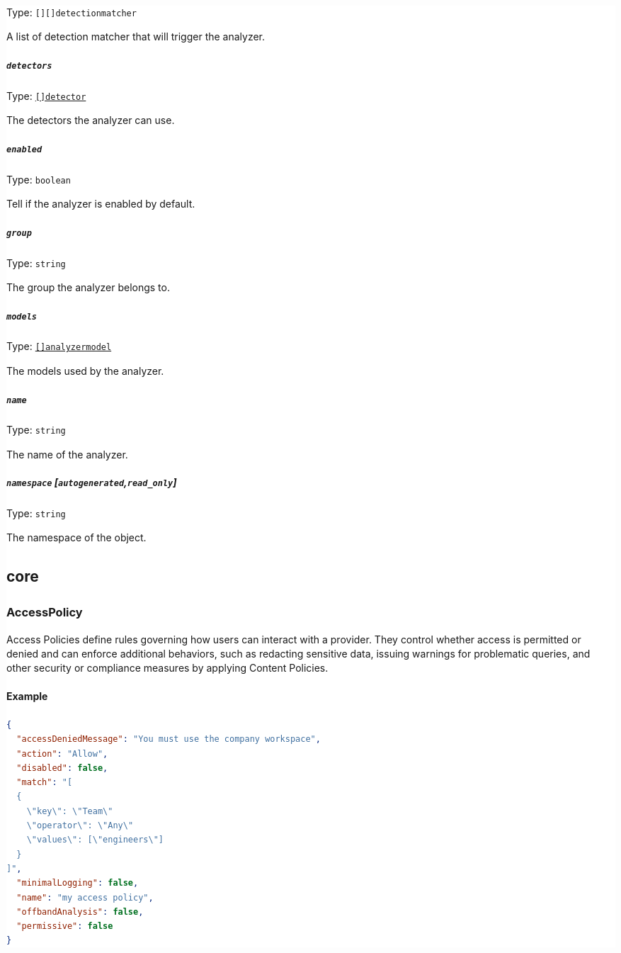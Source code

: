 Type: `[][]detectionmatcher`

A list of detection matcher that will trigger the analyzer.

##### `detectors`

Type: [`[]detector`](#detector)

The detectors the analyzer can use.

##### `enabled`

Type: `boolean`

Tell if the analyzer is enabled by default.

##### `group`

Type: `string`

The group the analyzer belongs to.

##### `models`

Type: [`[]analyzermodel`](#analyzermodel)

The models used by the analyzer.

##### `name`

Type: `string`

The name of the analyzer.

##### `namespace` [`autogenerated`,`read_only`]

Type: `string`

The namespace of the object.

## core

### AccessPolicy

Access Policies define rules governing how users can interact with a provider.
They control whether access is permitted or denied and can enforce additional
behaviors, such as redacting sensitive data, issuing warnings for problematic
queries, and other security or compliance measures by applying Content Policies.

#### Example

```json
{
  "accessDeniedMessage": "You must use the company workspace",
  "action": "Allow",
  "disabled": false,
  "match": "[
  {
    \"key\": \"Team\"
    \"operator\": \"Any\"
    \"values\": [\"engineers\"]
  }
]",
  "minimalLogging": false,
  "name": "my access policy",
  "offbandAnalysis": false,
  "permissive": false
}
```
